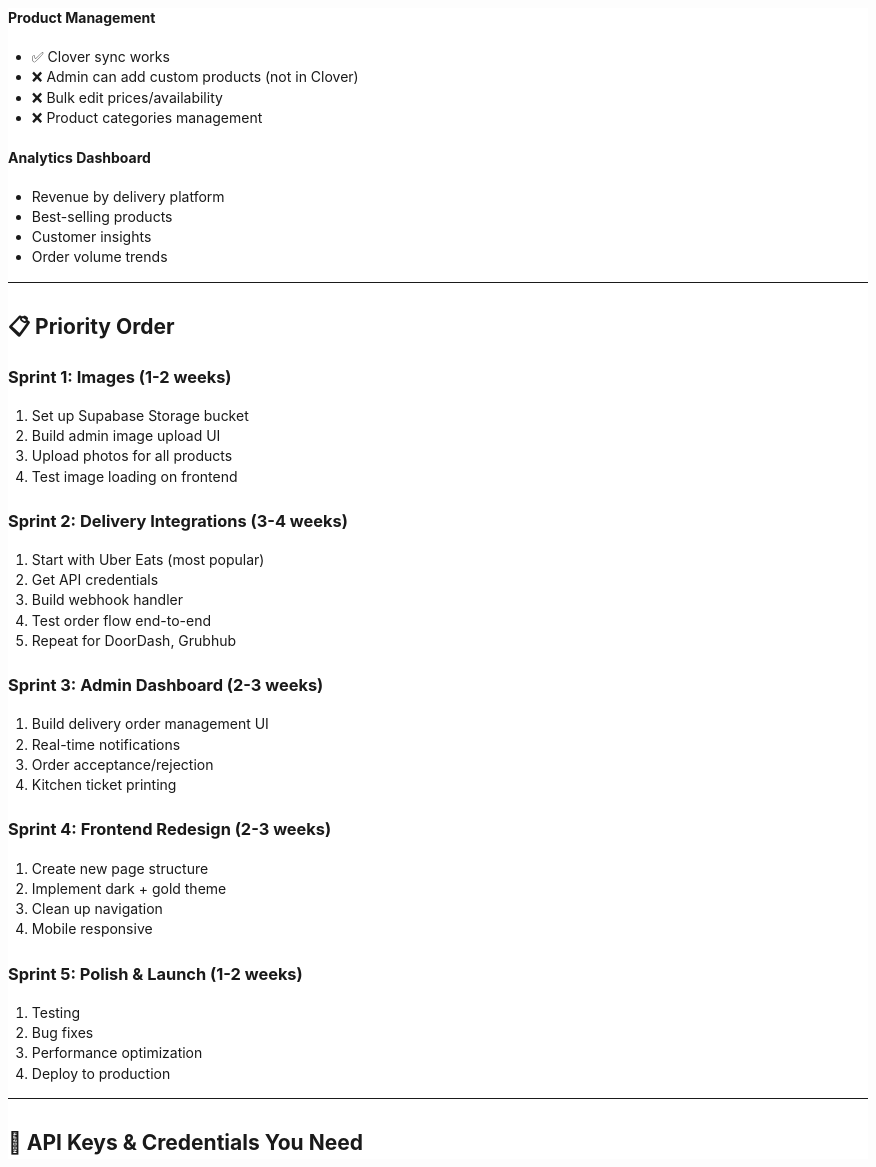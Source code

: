 #### Product Management
- ✅ Clover sync works
- ❌ Admin can add custom products (not in Clover)
- ❌ Bulk edit prices/availability
- ❌ Product categories management

#### Analytics Dashboard
- Revenue by delivery platform
- Best-selling products
- Customer insights
- Order volume trends

---

## 📋 Priority Order

### Sprint 1: Images (1-2 weeks)
1. Set up Supabase Storage bucket
2. Build admin image upload UI
3. Upload photos for all products
4. Test image loading on frontend

### Sprint 2: Delivery Integrations (3-4 weeks)
1. Start with Uber Eats (most popular)
2. Get API credentials
3. Build webhook handler
4. Test order flow end-to-end
5. Repeat for DoorDash, Grubhub

### Sprint 3: Admin Dashboard (2-3 weeks)
1. Build delivery order management UI
2. Real-time notifications
3. Order acceptance/rejection
4. Kitchen ticket printing

### Sprint 4: Frontend Redesign (2-3 weeks)
1. Create new page structure
2. Implement dark + gold theme
3. Clean up navigation
4. Mobile responsive

### Sprint 5: Polish & Launch (1-2 weeks)
1. Testing
2. Bug fixes
3. Performance optimization
4. Deploy to production

---

## 🔑 API Keys & Credentials You Need
